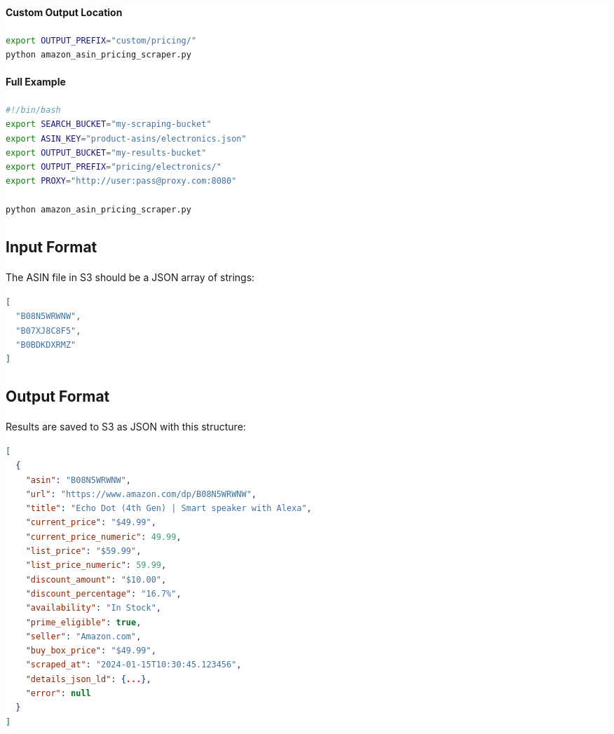 #### Custom Output Location

```bash
export OUTPUT_PREFIX="custom/pricing/"
python amazon_asin_pricing_scraper.py
```

#### Full Example

```bash
#!/bin/bash
export SEARCH_BUCKET="my-scraping-bucket"
export ASIN_KEY="product-asins/electronics.json"
export OUTPUT_BUCKET="my-results-bucket"
export OUTPUT_PREFIX="pricing/electronics/"
export PROXY="http://user:pass@proxy.com:8080"

python amazon_asin_pricing_scraper.py
```

## Input Format

The ASIN file in S3 should be a JSON array of strings:

```json
[
  "B08N5WRWNW",
  "B07XJ8C8F5",
  "B0BDKDXRMZ"
]
```

## Output Format

Results are saved to S3 as JSON with this structure:

```json
[
  {
    "asin": "B08N5WRWNW",
    "url": "https://www.amazon.com/dp/B08N5WRWNW",
    "title": "Echo Dot (4th Gen) | Smart speaker with Alexa",
    "current_price": "$49.99",
    "current_price_numeric": 49.99,
    "list_price": "$59.99", 
    "list_price_numeric": 59.99,
    "discount_amount": "$10.00",
    "discount_percentage": "16.7%",
    "availability": "In Stock",
    "prime_eligible": true,
    "seller": "Amazon.com",
    "buy_box_price": "$49.99",
    "scraped_at": "2024-01-15T10:30:45.123456",
    "details_json_ld": {...},
    "error": null
  }
]
```
